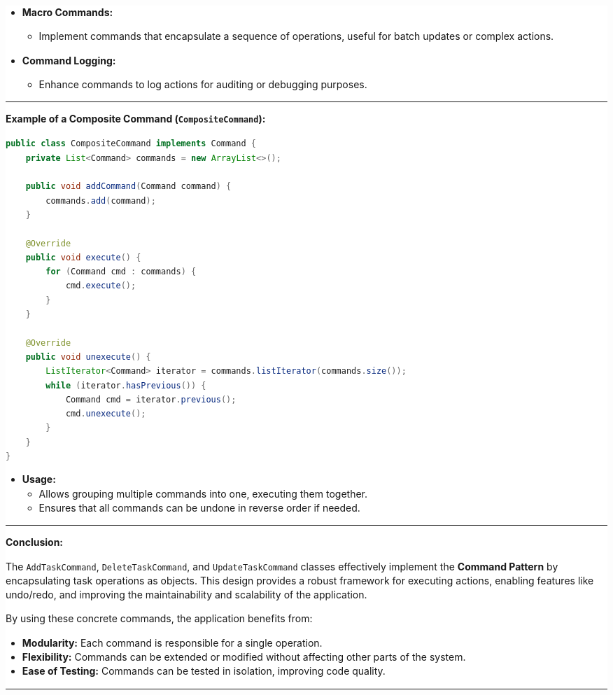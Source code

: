 - **Macro Commands:**

  - Implement commands that encapsulate a sequence of operations, useful for batch updates or complex actions.

- **Command Logging:**

  - Enhance commands to log actions for auditing or debugging purposes.

---

**Example of a Composite Command (`CompositeCommand`):**

```java
public class CompositeCommand implements Command {
    private List<Command> commands = new ArrayList<>();

    public void addCommand(Command command) {
        commands.add(command);
    }

    @Override
    public void execute() {
        for (Command cmd : commands) {
            cmd.execute();
        }
    }

    @Override
    public void unexecute() {
        ListIterator<Command> iterator = commands.listIterator(commands.size());
        while (iterator.hasPrevious()) {
            Command cmd = iterator.previous();
            cmd.unexecute();
        }
    }
}
```

- **Usage:**
  - Allows grouping multiple commands into one, executing them together.
  - Ensures that all commands can be undone in reverse order if needed.

---

**Conclusion:**

The `AddTaskCommand`, `DeleteTaskCommand`, and `UpdateTaskCommand` classes effectively implement the **Command Pattern** by encapsulating task operations as objects. This design provides a robust framework for executing actions, enabling features like undo/redo, and improving the maintainability and scalability of the application.

By using these concrete commands, the application benefits from:

- **Modularity:** Each command is responsible for a single operation.
- **Flexibility:** Commands can be extended or modified without affecting other parts of the system.
- **Ease of Testing:** Commands can be tested in isolation, improving code quality.

---
